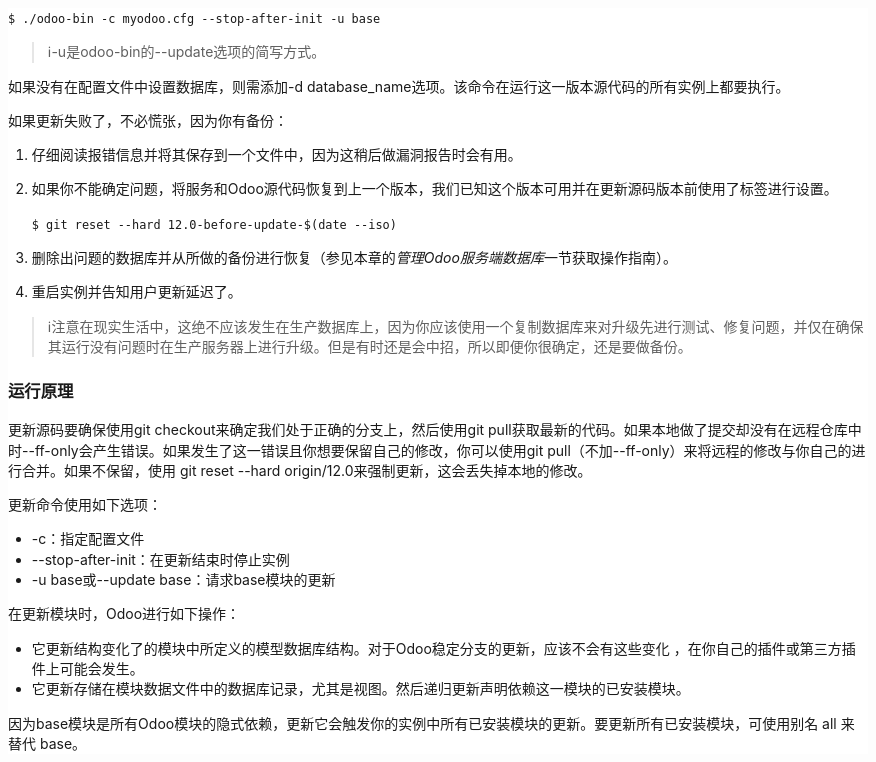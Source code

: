 ```
$ ./odoo-bin -c myodoo.cfg --stop-after-init -u base
```

> ℹ️-u是odoo-bin的--update选项的简写方式。

如果没有在配置文件中设置数据库，则需添加-d database_name选项。该命令在运行这一版本源代码的所有实例上都要执行。

如果更新失败了，不必慌张，因为你有备份：

1. 仔细阅读报错信息并将其保存到一个文件中，因为这稍后做漏洞报告时会有用。

2. 如果你不能确定问题，将服务和Odoo源代码恢复到上一个版本，我们已知这个版本可用并在更新源码版本前使用了标签进行设置。

   ```
   $ git reset --hard 12.0-before-update-$(date --iso)
   ```

3. 删除出问题的数据库并从所做的备份进行恢复（参见本章的*管理Odoo服务端数据库*一节获取操作指南）。

4. 重启实例并告知用户更新延迟了。

> ℹ️注意在现实生活中，这绝不应该发生在生产数据库上，因为你应该使用一个复制数据库来对升级先进行测试、修复问题，并仅在确保其运行没有问题时在生产服务器上进行升级。但是有时还是会中招，所以即便你很确定，还是要做备份。

### 运行原理

更新源码要确保使用git checkout来确定我们处于正确的分支上，然后使用git pull获取最新的代码。如果本地做了提交却没有在远程仓库中时--ff-only会产生错误。如果发生了这一错误且你想要保留自己的修改，你可以使用git pull（不加--ff-only）来将远程的修改与你自己的进行合并。如果不保留，使用 git reset --hard origin/12.0来强制更新，这会丢失掉本地的修改。

更新命令使用如下选项：

- -c：指定配置文件
- --stop-after-init：在更新结束时停止实例
- -u base或--update base：请求base模块的更新

在更新模块时，Odoo进行如下操作：

- 它更新结构变化了的模块中所定义的模型数据库结构。对于Odoo稳定分支的更新，应该不会有这些变化 ，在你自己的插件或第三方插件上可能会发生。
- 它更新存储在模块数据文件中的数据库记录，尤其是视图。然后递归更新声明依赖这一模块的已安装模块。

因为base模块是所有Odoo模块的隐式依赖，更新它会触发你的实例中所有已安装模块的更新。要更新所有已安装模块，可使用别名 all 来替代 base。

 